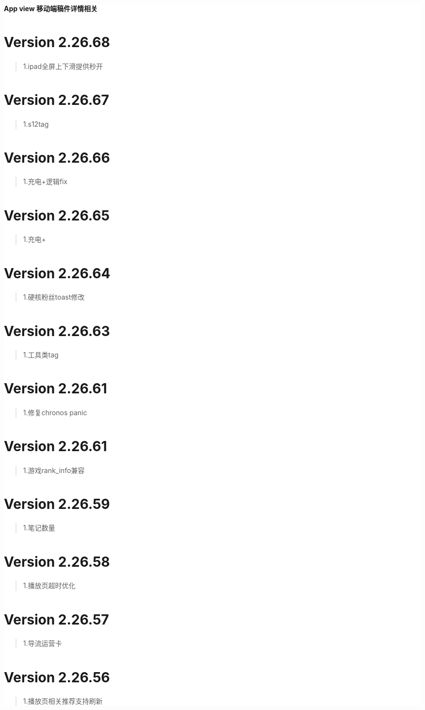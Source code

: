 #### App view 移动端稿件详情相关
# Version 2.26.68
> 1.ipad全屏上下滑提供秒开

# Version 2.26.67
> 1.s12tag

# Version 2.26.66
> 1.充电+逻辑fix

# Version 2.26.65
> 1.充电+

# Version 2.26.64
> 1.硬核粉丝toast修改

# Version 2.26.63
> 1.工具类tag

# Version 2.26.61
> 1.修复chronos panic

# Version 2.26.61
> 1.游戏rank_info兼容

# Version 2.26.59
> 1.笔记数量

# Version 2.26.58
> 1.播放页超时优化

# Version 2.26.57
> 1.导流运营卡

# Version 2.26.56
> 1.播放页相关推荐支持刷新
